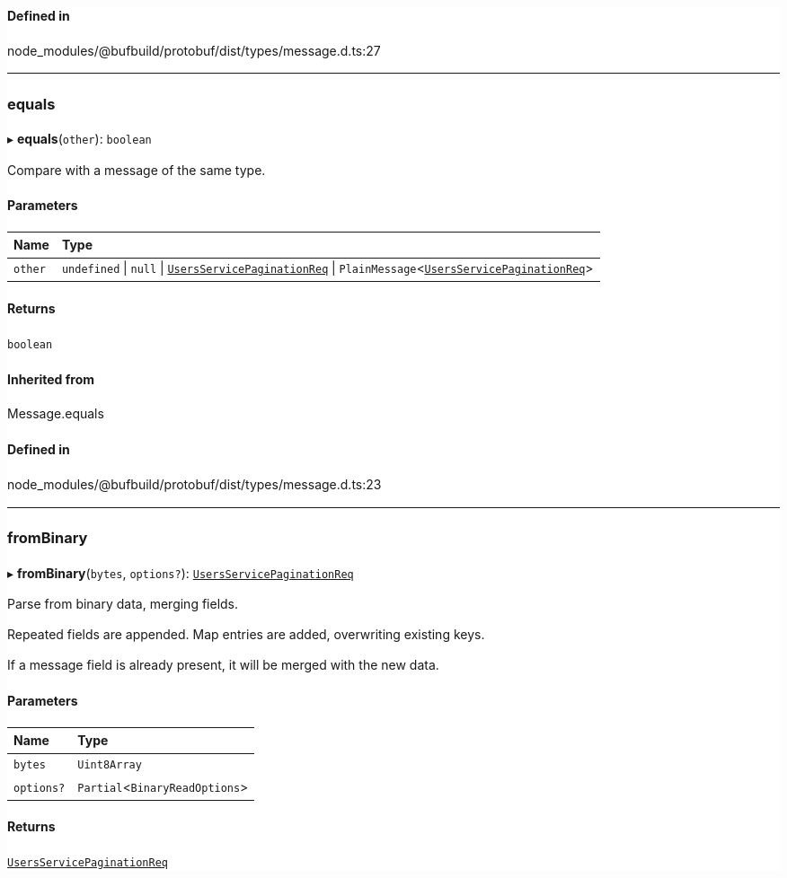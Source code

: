 #### Defined in

node_modules/@bufbuild/protobuf/dist/types/message.d.ts:27

___

### equals

▸ **equals**(`other`): `boolean`

Compare with a message of the same type.

#### Parameters

| Name | Type |
| :------ | :------ |
| `other` | `undefined` \| ``null`` \| [`UsersServicePaginationReq`](UsersServicePaginationReq.md) \| `PlainMessage`<[`UsersServicePaginationReq`](UsersServicePaginationReq.md)\> |

#### Returns

`boolean`

#### Inherited from

Message.equals

#### Defined in

node_modules/@bufbuild/protobuf/dist/types/message.d.ts:23

___

### fromBinary

▸ **fromBinary**(`bytes`, `options?`): [`UsersServicePaginationReq`](UsersServicePaginationReq.md)

Parse from binary data, merging fields.

Repeated fields are appended. Map entries are added, overwriting
existing keys.

If a message field is already present, it will be merged with the
new data.

#### Parameters

| Name | Type |
| :------ | :------ |
| `bytes` | `Uint8Array` |
| `options?` | `Partial`<`BinaryReadOptions`\> |

#### Returns

[`UsersServicePaginationReq`](UsersServicePaginationReq.md)
